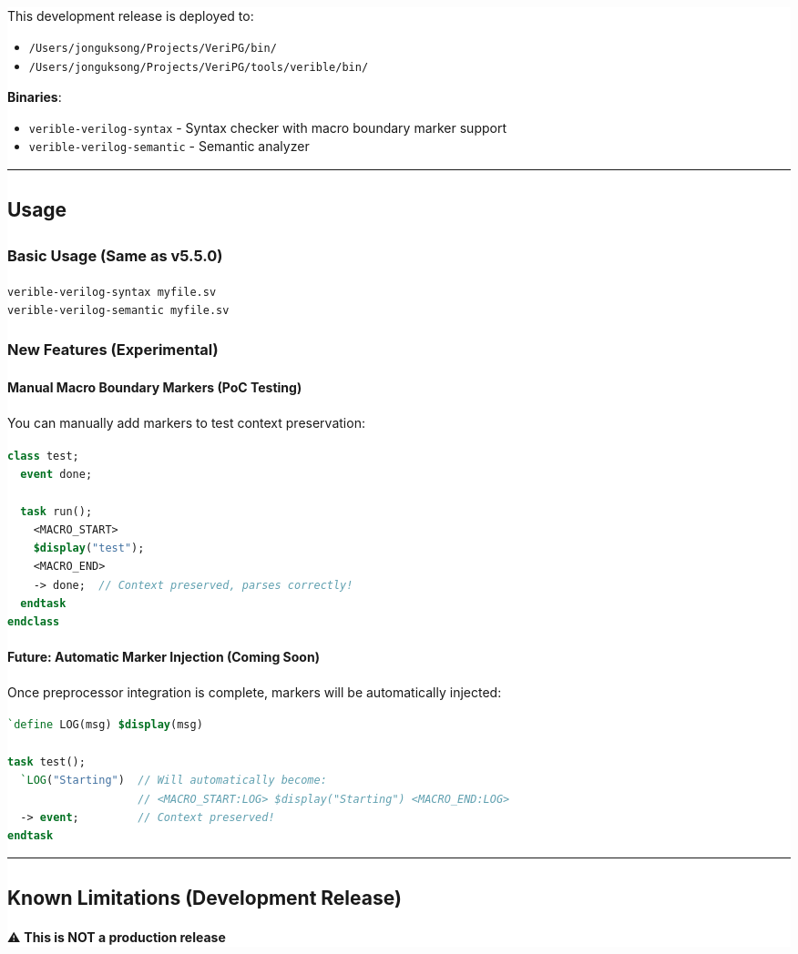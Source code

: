This development release is deployed to:
- `/Users/jonguksong/Projects/VeriPG/bin/`
- `/Users/jonguksong/Projects/VeriPG/tools/verible/bin/`

**Binaries**:
- `verible-verilog-syntax` - Syntax checker with macro boundary marker support
- `verible-verilog-semantic` - Semantic analyzer

---

## Usage

### Basic Usage (Same as v5.5.0)
```bash
verible-verilog-syntax myfile.sv
verible-verilog-semantic myfile.sv
```

### New Features (Experimental)

#### Manual Macro Boundary Markers (PoC Testing)
You can manually add markers to test context preservation:
```systemverilog
class test;
  event done;
  
  task run();
    <MACRO_START>
    $display("test");
    <MACRO_END>
    -> done;  // Context preserved, parses correctly!
  endtask
endclass
```

#### Future: Automatic Marker Injection (Coming Soon)
Once preprocessor integration is complete, markers will be automatically injected:
```systemverilog
`define LOG(msg) $display(msg)

task test();
  `LOG("Starting")  // Will automatically become:
                    // <MACRO_START:LOG> $display("Starting") <MACRO_END:LOG>
  -> event;         // Context preserved!
endtask
```

---

## Known Limitations (Development Release)

⚠️ **This is NOT a production release**
